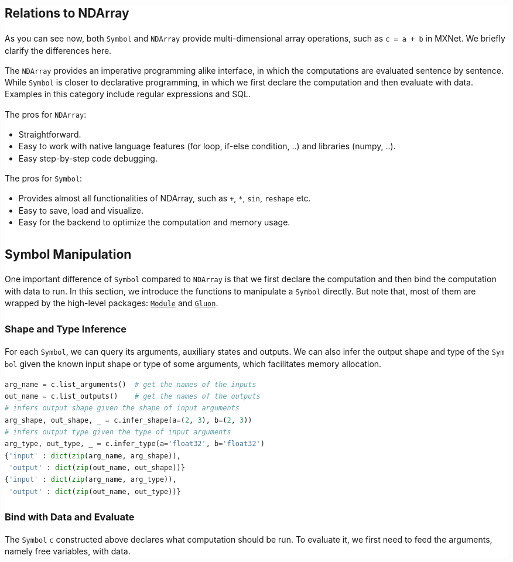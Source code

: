 ## Relations to NDArray

As you can see now, both `Symbol` and `NDArray` provide multi-dimensional array operations, such as `c = a + b` in MXNet. We briefly clarify the differences here.

The `NDArray` provides an imperative programming alike interface, in which the computations are evaluated sentence by sentence. While `Symbol` is closer to declarative programming, in which we first declare the computation and then evaluate with data. Examples in this category include regular expressions and SQL.

The pros for `NDArray`:

- Straightforward.
- Easy to work with native language features (for loop, if-else condition, ..) and libraries (numpy, ..).
- Easy step-by-step code debugging.

The pros for `Symbol`:

- Provides almost all functionalities of NDArray, such as `+`, `*`, `sin`, `reshape` etc.
- Easy to save, load and visualize.
- Easy for the backend to optimize the computation and memory usage.

## Symbol Manipulation

One important difference of `Symbol` compared to `NDArray` is that we first declare the computation and then bind the computation with data to run. In this section, we introduce the functions to manipulate a `Symbol` directly. But note that, most of them are wrapped by the high-level packages: [`Module`](https://mxnet.incubator.apache.org/api/python/module/module.html) and [`Gluon`](https://mxnet.incubator.apache.org/api/python/gluon/gluon.html).

### Shape and Type Inference

For each `Symbol`, we can query its arguments, auxiliary states and outputs. We can also infer the output shape and type of the `Symbol` given the known input shape or type of some arguments, which facilitates memory allocation.

```python
arg_name = c.list_arguments()  # get the names of the inputs
out_name = c.list_outputs()    # get the names of the outputs
# infers output shape given the shape of input arguments
arg_shape, out_shape, _ = c.infer_shape(a=(2, 3), b=(2, 3))
# infers output type given the type of input arguments
arg_type, out_type, _ = c.infer_type(a='float32', b='float32')
{'input' : dict(zip(arg_name, arg_shape)),
 'output' : dict(zip(out_name, out_shape))}
{'input' : dict(zip(arg_name, arg_type)),
 'output' : dict(zip(out_name, out_type))}
```

### Bind with Data and Evaluate

The `Symbol` `c` constructed above declares what computation should be run. To evaluate it, we first need to feed the arguments, namely free variables, with data.
